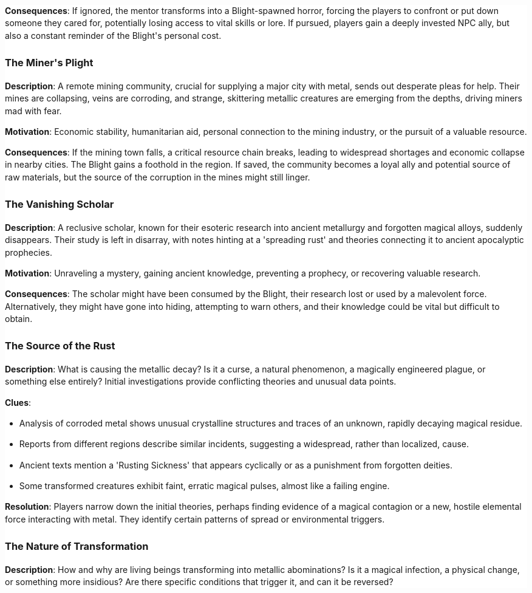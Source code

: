 **Consequences**: If ignored, the mentor transforms into a Blight-spawned horror, forcing the players to confront or put down someone they cared for, potentially losing access to vital skills or lore. If pursued, players gain a deeply invested NPC ally, but also a constant reminder of the Blight's personal cost.


### The Miner's Plight
**Description**: A remote mining community, crucial for supplying a major city with metal, sends out desperate pleas for help. Their mines are collapsing, veins are corroding, and strange, skittering metallic creatures are emerging from the depths, driving miners mad with fear.

**Motivation**: Economic stability, humanitarian aid, personal connection to the mining industry, or the pursuit of a valuable resource.

**Consequences**: If the mining town falls, a critical resource chain breaks, leading to widespread shortages and economic collapse in nearby cities. The Blight gains a foothold in the region. If saved, the community becomes a loyal ally and potential source of raw materials, but the source of the corruption in the mines might still linger.


### The Vanishing Scholar
**Description**: A reclusive scholar, known for their esoteric research into ancient metallurgy and forgotten magical alloys, suddenly disappears. Their study is left in disarray, with notes hinting at a 'spreading rust' and theories connecting it to ancient apocalyptic prophecies.

**Motivation**: Unraveling a mystery, gaining ancient knowledge, preventing a prophecy, or recovering valuable research.

**Consequences**: The scholar might have been consumed by the Blight, their research lost or used by a malevolent force. Alternatively, they might have gone into hiding, attempting to warn others, and their knowledge could be vital but difficult to obtain.


### The Source of the Rust
**Description**: What is causing the metallic decay? Is it a curse, a natural phenomenon, a magically engineered plague, or something else entirely? Initial investigations provide conflicting theories and unusual data points.

**Clues**:
- Analysis of corroded metal shows unusual crystalline structures and traces of an unknown, rapidly decaying magical residue.

- Reports from different regions describe similar incidents, suggesting a widespread, rather than localized, cause.

- Ancient texts mention a 'Rusting Sickness' that appears cyclically or as a punishment from forgotten deities.

- Some transformed creatures exhibit faint, erratic magical pulses, almost like a failing engine.

**Resolution**: Players narrow down the initial theories, perhaps finding evidence of a magical contagion or a new, hostile elemental force interacting with metal. They identify certain patterns of spread or environmental triggers.


### The Nature of Transformation
**Description**: How and why are living beings transforming into metallic abominations? Is it a magical infection, a physical change, or something more insidious? Are there specific conditions that trigger it, and can it be reversed?
